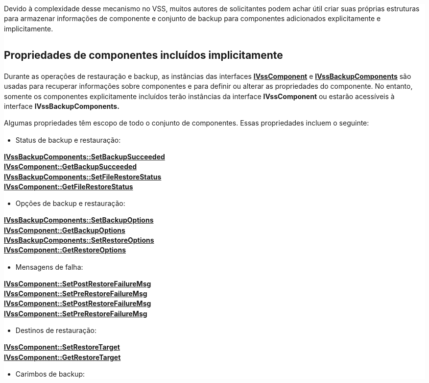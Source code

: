 Devido à complexidade desse mecanismo no VSS, muitos autores de solicitantes podem achar útil criar suas próprias estruturas para armazenar informações de componente e conjunto de backup para componentes adicionados explicitamente e implicitamente.

## <a name="properties-of-implicitly-included-components"></a>Propriedades de componentes incluídos implicitamente

Durante as operações de restauração e backup, as instâncias das interfaces [**IVssComponent**](/windows/desktop/api/VsWriter/nl-vswriter-ivsscomponent) e [**IVssBackupComponents**](/windows/desktop/api/VsBackup/nl-vsbackup-ivssbackupcomponents) são usadas para recuperar informações sobre componentes e para definir ou alterar as propriedades do componente. No entanto, somente os componentes explicitamente incluídos terão instâncias da interface **IVssComponent** ou estarão acessíveis à interface **IVssBackupComponents.**

Algumas propriedades têm escopo de todo o conjunto de componentes. Essas propriedades incluem o seguinte:

-   Status de backup e restauração: <dl>

[**IVssBackupComponents::SetBackupSucceeded**](/windows/desktop/api/VsBackup/nf-vsbackup-ivssbackupcomponents-setbackupsucceeded)  
    [**IVssComponent::GetBackupSucceeded**](/windows/desktop/api/VsWriter/nf-vswriter-ivsscomponent-getbackupsucceeded)  
    [**IVssBackupComponents::SetFileRestoreStatus**](/windows/desktop/api/VsBackup/nf-vsbackup-ivssbackupcomponents-setfilerestorestatus)  
    [**IVssComponent::GetFileRestoreStatus**](/windows/desktop/api/VsWriter/nf-vswriter-ivsscomponent-getfilerestorestatus)  
    </dl>
-   Opções de backup e restauração: <dl>

[**IVssBackupComponents::SetBackupOptions**](/windows/desktop/api/VsBackup/nf-vsbackup-ivssbackupcomponents-setbackupoptions)  
    [**IVssComponent::GetBackupOptions**](/windows/desktop/api/VsWriter/nf-vswriter-ivsscomponent-getbackupoptions)  
    [**IVssBackupComponents::SetRestoreOptions**](/windows/desktop/api/VsBackup/nf-vsbackup-ivssbackupcomponents-setrestoreoptions)  
    [**IVssComponent::GetRestoreOptions**](/windows/desktop/api/VsWriter/nf-vswriter-ivsscomponent-getrestoreoptions)  
    </dl>
-   Mensagens de falha: <dl>

[**IVssComponent::SetPostRestoreFailureMsg**](/windows/desktop/api/VsWriter/nf-vswriter-ivsscomponent-setpostrestorefailuremsg)  
    [**IVssComponent::SetPreRestoreFailureMsg**](/windows/desktop/api/VsWriter/nf-vswriter-ivsscomponent-setprerestorefailuremsg)  
    [**IVssComponent::SetPostRestoreFailureMsg**](/windows/desktop/api/VsWriter/nf-vswriter-ivsscomponent-setpostrestorefailuremsg)  
    [**IVssComponent::SetPreRestoreFailureMsg**](/windows/desktop/api/VsWriter/nf-vswriter-ivsscomponent-setprerestorefailuremsg)  
    </dl>
-   Destinos de restauração: <dl>

[**IVssComponent::SetRestoreTarget**](/windows/desktop/api/VsWriter/nf-vswriter-ivsscomponent-setrestoretarget)  
    [**IVssComponent::GetRestoreTarget**](/windows/desktop/api/VsWriter/nf-vswriter-ivsscomponent-getrestoretarget)  
    </dl>
-   Carimbos de backup: <dl>
